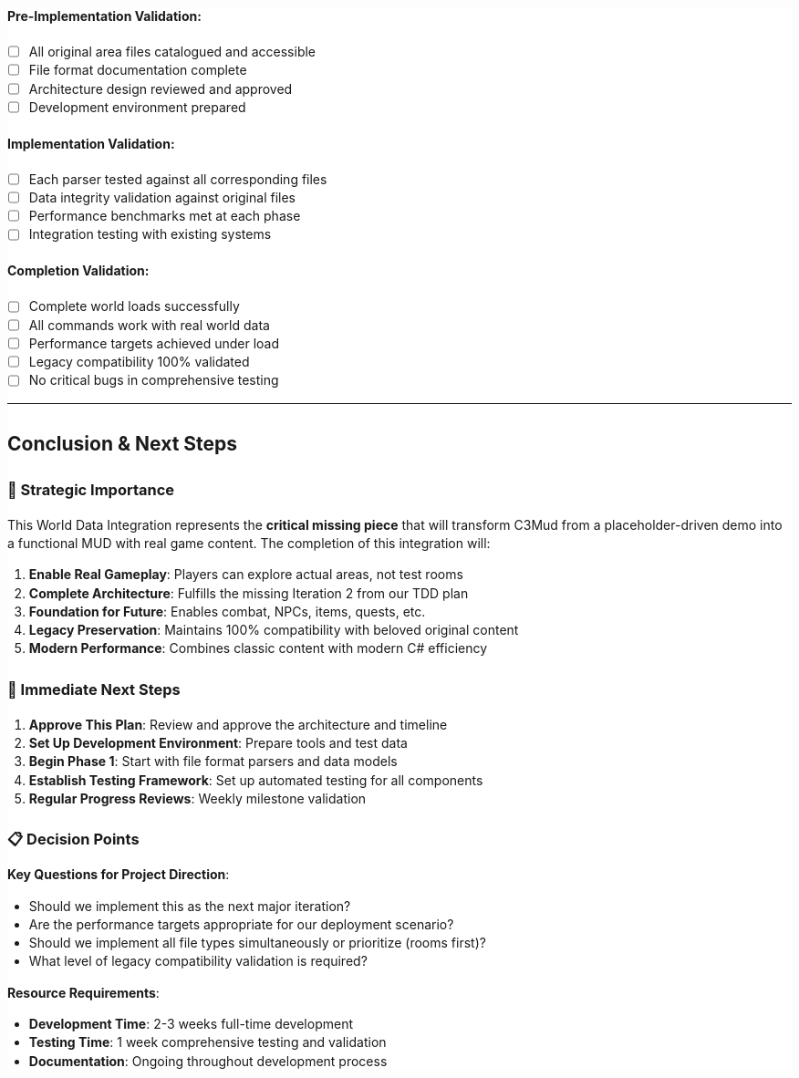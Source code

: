 #### Pre-Implementation Validation:
- [ ] All original area files catalogued and accessible
- [ ] File format documentation complete
- [ ] Architecture design reviewed and approved
- [ ] Development environment prepared

#### Implementation Validation:
- [ ] Each parser tested against all corresponding files
- [ ] Data integrity validation against original files
- [ ] Performance benchmarks met at each phase
- [ ] Integration testing with existing systems

#### Completion Validation:
- [ ] Complete world loads successfully
- [ ] All commands work with real world data
- [ ] Performance targets achieved under load
- [ ] Legacy compatibility 100% validated
- [ ] No critical bugs in comprehensive testing

---

## Conclusion & Next Steps

### 🎯 Strategic Importance

This World Data Integration represents the **critical missing piece** that will transform C3Mud from a placeholder-driven demo into a functional MUD with real game content. The completion of this integration will:

1. **Enable Real Gameplay**: Players can explore actual areas, not test rooms
2. **Complete Architecture**: Fulfills the missing Iteration 2 from our TDD plan  
3. **Foundation for Future**: Enables combat, NPCs, items, quests, etc.
4. **Legacy Preservation**: Maintains 100% compatibility with beloved original content
5. **Modern Performance**: Combines classic content with modern C# efficiency

### 🚀 Immediate Next Steps

1. **Approve This Plan**: Review and approve the architecture and timeline
2. **Set Up Development Environment**: Prepare tools and test data
3. **Begin Phase 1**: Start with file format parsers and data models
4. **Establish Testing Framework**: Set up automated testing for all components
5. **Regular Progress Reviews**: Weekly milestone validation

### 📋 Decision Points

**Key Questions for Project Direction**:
- Should we implement this as the next major iteration?
- Are the performance targets appropriate for our deployment scenario?
- Should we implement all file types simultaneously or prioritize (rooms first)?
- What level of legacy compatibility validation is required?

**Resource Requirements**:
- **Development Time**: 2-3 weeks full-time development
- **Testing Time**: 1 week comprehensive testing and validation
- **Documentation**: Ongoing throughout development process
